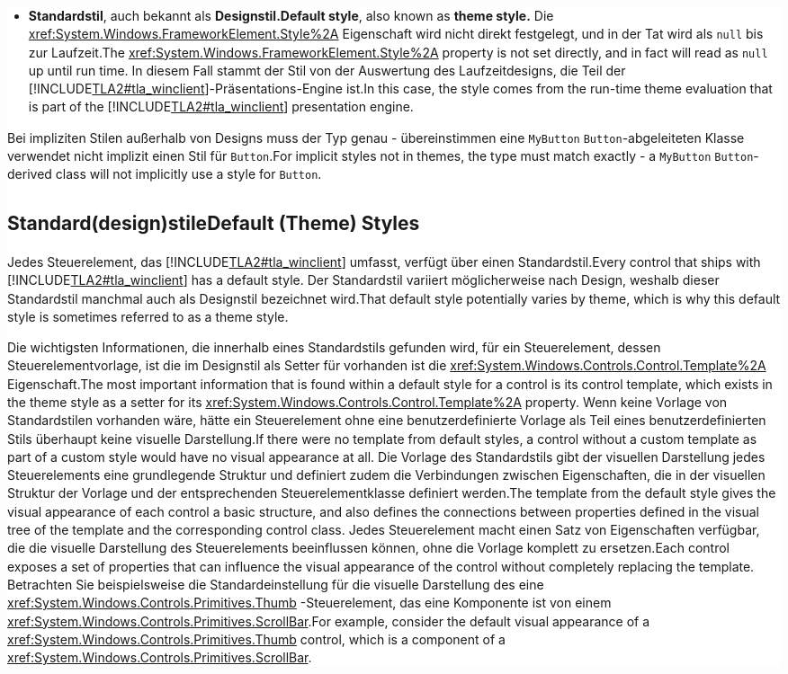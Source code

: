 -   <span data-ttu-id="77d89-182">**Standardstil**, auch bekannt als **Designstil.**</span><span class="sxs-lookup"><span data-stu-id="77d89-182">**Default style**, also known as **theme style.**</span></span> <span data-ttu-id="77d89-183">Die <xref:System.Windows.FrameworkElement.Style%2A> Eigenschaft wird nicht direkt festgelegt, und in der Tat wird als `null` bis zur Laufzeit.</span><span class="sxs-lookup"><span data-stu-id="77d89-183">The <xref:System.Windows.FrameworkElement.Style%2A> property is not set directly, and in fact will read as `null` up until run time.</span></span> <span data-ttu-id="77d89-184">In diesem Fall stammt der Stil von der Auswertung des Laufzeitdesigns, die Teil der [!INCLUDE[TLA2#tla_winclient](../../../../includes/tla2sharptla-winclient-md.md)]-Präsentations-Engine ist.</span><span class="sxs-lookup"><span data-stu-id="77d89-184">In this case, the style comes from the run-time theme evaluation that is part of the [!INCLUDE[TLA2#tla_winclient](../../../../includes/tla2sharptla-winclient-md.md)] presentation engine.</span></span>  
  
 <span data-ttu-id="77d89-185">Bei impliziten Stilen außerhalb von Designs muss der Typ genau - übereinstimmen eine `MyButton` `Button`-abgeleiteten Klasse verwendet nicht implizit einen Stil für `Button`.</span><span class="sxs-lookup"><span data-stu-id="77d89-185">For implicit styles not in themes, the type must match exactly - a `MyButton` `Button`-derived class will not implicitly use a style for `Button`.</span></span>  
  
<a name="themestyles"></a>   
## <a name="default-theme-styles"></a><span data-ttu-id="77d89-186">Standard(design)stile</span><span class="sxs-lookup"><span data-stu-id="77d89-186">Default (Theme) Styles</span></span>  
 <span data-ttu-id="77d89-187">Jedes Steuerelement, das [!INCLUDE[TLA2#tla_winclient](../../../../includes/tla2sharptla-winclient-md.md)] umfasst, verfügt über einen Standardstil.</span><span class="sxs-lookup"><span data-stu-id="77d89-187">Every control that ships with [!INCLUDE[TLA2#tla_winclient](../../../../includes/tla2sharptla-winclient-md.md)] has a default style.</span></span> <span data-ttu-id="77d89-188">Der Standardstil variiert möglicherweise nach Design, weshalb dieser Standardstil manchmal auch als Designstil bezeichnet wird.</span><span class="sxs-lookup"><span data-stu-id="77d89-188">That default style potentially varies by theme, which is why this default style is sometimes referred to as a theme style.</span></span>  
  
 <span data-ttu-id="77d89-189">Die wichtigsten Informationen, die innerhalb eines Standardstils gefunden wird, für ein Steuerelement, dessen Steuerelementvorlage, ist die im Designstil als Setter für vorhanden ist die <xref:System.Windows.Controls.Control.Template%2A> Eigenschaft.</span><span class="sxs-lookup"><span data-stu-id="77d89-189">The most important information that is found within a default style for a control is its control template, which exists in the theme style as a setter for its <xref:System.Windows.Controls.Control.Template%2A> property.</span></span> <span data-ttu-id="77d89-190">Wenn keine Vorlage von Standardstilen vorhanden wäre, hätte ein Steuerelement ohne eine benutzerdefinierte Vorlage als Teil eines benutzerdefinierten Stils überhaupt keine visuelle Darstellung.</span><span class="sxs-lookup"><span data-stu-id="77d89-190">If there were no template from default styles, a control without a custom template as part of a custom style would have no visual appearance at all.</span></span> <span data-ttu-id="77d89-191">Die Vorlage des Standardstils gibt der visuellen Darstellung jedes Steuerelements eine grundlegende Struktur und definiert zudem die Verbindungen zwischen Eigenschaften, die in der visuellen Struktur der Vorlage und der entsprechenden Steuerelementklasse definiert werden.</span><span class="sxs-lookup"><span data-stu-id="77d89-191">The template from the default style gives the visual appearance of each control a basic structure, and also defines the connections between properties defined in the visual tree of the template and the corresponding control class.</span></span> <span data-ttu-id="77d89-192">Jedes Steuerelement macht einen Satz von Eigenschaften verfügbar, die die visuelle Darstellung des Steuerelements beeinflussen können, ohne die Vorlage komplett zu ersetzen.</span><span class="sxs-lookup"><span data-stu-id="77d89-192">Each control exposes a set of properties that can influence the visual appearance of the control without completely replacing the template.</span></span> <span data-ttu-id="77d89-193">Betrachten Sie beispielsweise die Standardeinstellung für die visuelle Darstellung des eine <xref:System.Windows.Controls.Primitives.Thumb> -Steuerelement, das eine Komponente ist von einem <xref:System.Windows.Controls.Primitives.ScrollBar>.</span><span class="sxs-lookup"><span data-stu-id="77d89-193">For example, consider the default visual appearance of a <xref:System.Windows.Controls.Primitives.Thumb> control, which is a component of a <xref:System.Windows.Controls.Primitives.ScrollBar>.</span></span>  
  